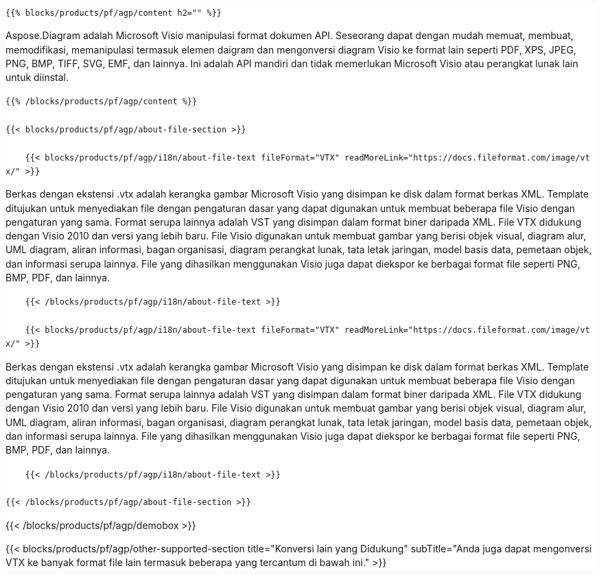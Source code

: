     {{% blocks/products/pf/agp/content h2="" %}}

Aspose.Diagram adalah Microsoft Visio manipulasi format dokumen API. Seseorang dapat dengan mudah memuat, membuat, memodifikasi, memanipulasi termasuk elemen daigram dan mengonversi diagram Visio ke format lain seperti PDF, XPS, JPEG, PNG, BMP, TIFF, SVG, EMF, dan lainnya. Ini adalah API mandiri dan tidak memerlukan Microsoft Visio atau perangkat lunak lain untuk diinstal.    



    {{% /blocks/products/pf/agp/content %}}

    {{< blocks/products/pf/agp/about-file-section >}}

        {{< blocks/products/pf/agp/i18n/about-file-text fileFormat="VTX" readMoreLink="https://docs.fileformat.com/image/vtx/" >}}
Berkas dengan ekstensi .vtx adalah kerangka gambar Microsoft Visio yang disimpan ke disk dalam format berkas XML. Template ditujukan untuk menyediakan file dengan pengaturan dasar yang dapat digunakan untuk membuat beberapa file Visio dengan pengaturan yang sama. Format serupa lainnya adalah VST yang disimpan dalam format biner daripada XML. File VTX didukung dengan Visio 2010 dan versi yang lebih baru. File Visio digunakan untuk membuat gambar yang berisi objek visual, diagram alur, UML diagram, aliran informasi, bagan organisasi, diagram perangkat lunak, tata letak jaringan, model basis data, pemetaan objek, dan informasi serupa lainnya. File yang dihasilkan menggunakan Visio juga dapat diekspor ke berbagai format file seperti PNG, BMP, PDF, dan lainnya.

        {{< /blocks/products/pf/agp/i18n/about-file-text >}}

        {{< blocks/products/pf/agp/i18n/about-file-text fileFormat="VTX" readMoreLink="https://docs.fileformat.com/image/vtx/" >}}
Berkas dengan ekstensi .vtx adalah kerangka gambar Microsoft Visio yang disimpan ke disk dalam format berkas XML. Template ditujukan untuk menyediakan file dengan pengaturan dasar yang dapat digunakan untuk membuat beberapa file Visio dengan pengaturan yang sama. Format serupa lainnya adalah VST yang disimpan dalam format biner daripada XML. File VTX didukung dengan Visio 2010 dan versi yang lebih baru. File Visio digunakan untuk membuat gambar yang berisi objek visual, diagram alur, UML diagram, aliran informasi, bagan organisasi, diagram perangkat lunak, tata letak jaringan, model basis data, pemetaan objek, dan informasi serupa lainnya. File yang dihasilkan menggunakan Visio juga dapat diekspor ke berbagai format file seperti PNG, BMP, PDF, dan lainnya.

        {{< /blocks/products/pf/agp/i18n/about-file-text >}}

    {{< /blocks/products/pf/agp/about-file-section >}}

{{< /blocks/products/pf/agp/demobox >}}



{{< blocks/products/pf/agp/other-supported-section title="Konversi lain yang Didukung" subTitle="Anda juga dapat mengonversi VTX ke banyak format file lain termasuk beberapa yang tercantum di bawah ini." >}}
